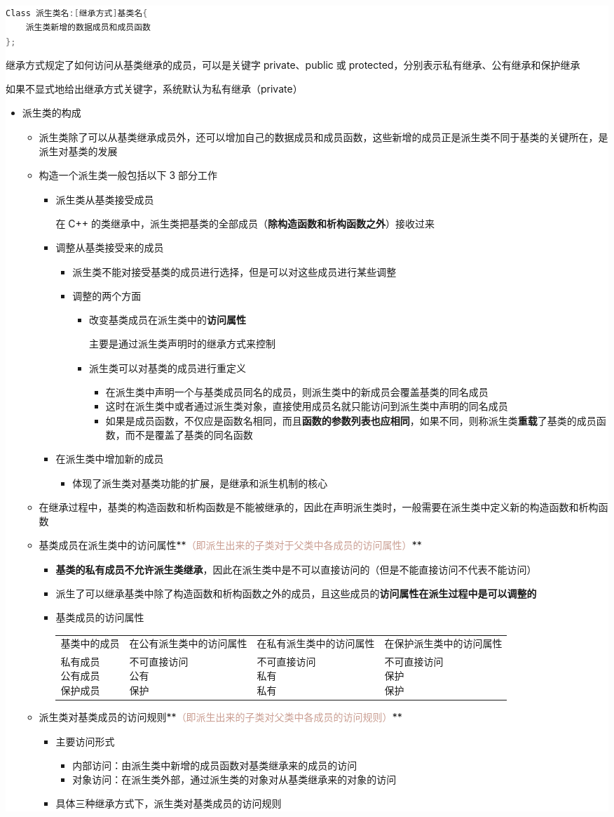   ```C++
  Class 派生类名:[继承方式]基类名{
      派生类新增的数据成员和成员函数
  };
  ```

  继承方式规定了如何访问从基类继承的成员，可以是关键字 private、public 或 protected，分别表示私有继承、公有继承和保护继承

  如果不显式地给出继承方式关键字，系统默认为私有继承（private）

* 派生类的构成

  * 派生类除了可以从基类继承成员外，还可以增加自己的数据成员和成员函数，这些新增的成员正是派生类不同于基类的关键所在，是派生对基类的发展

  * 构造一个派生类一般包括以下 3 部分工作

    * 派生类从基类接受成员

      在 C++ 的类继承中，派生类把基类的全部成员（**除构造函数和析构函数之外**）接收过来

    * 调整从基类接受来的成员

      * 派生类不能对接受基类的成员进行选择，但是可以对这些成员进行某些调整

      * 调整的两个方面

        * 改变基类成员在派生类中的**访问属性**

          主要是通过派生类声明时的继承方式来控制

        * 派生类可以对基类的成员进行重定义

          * 在派生类中声明一个与基类成员同名的成员，则派生类中的新成员会覆盖基类的同名成员
          * 这时在派生类中或者通过派生类对象，直接使用成员名就只能访问到派生类中声明的同名成员
          * 如果是成员函数，不仅应是函数名相同，而且**函数的参数列表也应相同**，如果不同，则称派生类**重载**了基类的成员函数，而不是覆盖了基类的同名函数

    * 在派生类中增加新的成员

      * 体现了派生类对基类功能的扩展，是继承和派生机制的核心

  * 在继承过程中，基类的构造函数和析构函数是不能被继承的，因此在声明派生类时，一般需要在派生类中定义新的构造函数和析构函数

  * 基类成员在派生类中的访问属性**<font color=#CA9E92>（即派生出来的子类对于父类中各成员的访问属性）</font>**

    * **基类的私有成员不允许派生类继承**，因此在派生类中是不可以直接访问的（但是不能直接访问不代表不能访问）

    * 派生了可以继承基类中除了构造函数和析构函数之外的成员，且这些成员的**访问属性在派生过程中是可以调整的**

    * 基类成员的访问属性

      <table><tr><td>基类中的成员</td><td>在公有派生类中的访问属性</td><td>在私有派生类中的访问属性</td><td>在保护派生类中的访问属性</td></tr>
          <tr><td>私有成员<br>公有成员<br>保护成员</td><td>不可直接访问<br>公有<br>保护</td><td>不可直接访问<br>私有<br>私有</td><td>不可直接访问<br>保护<br>保护</td></tr>
      </table>

  * 派生类对基类成员的访问规则**<font color=#CA9E92>（即派生出来的子类对父类中各成员的访问规则）</font>**

    * 主要访问形式

      * 内部访问：由派生类中新增的成员函数对基类继承来的成员的访问
      * 对象访问：在派生类外部，通过派生类的对象对从基类继承来的对象的访问

    * 具体三种继承方式下，派生类对基类成员的访问规则
